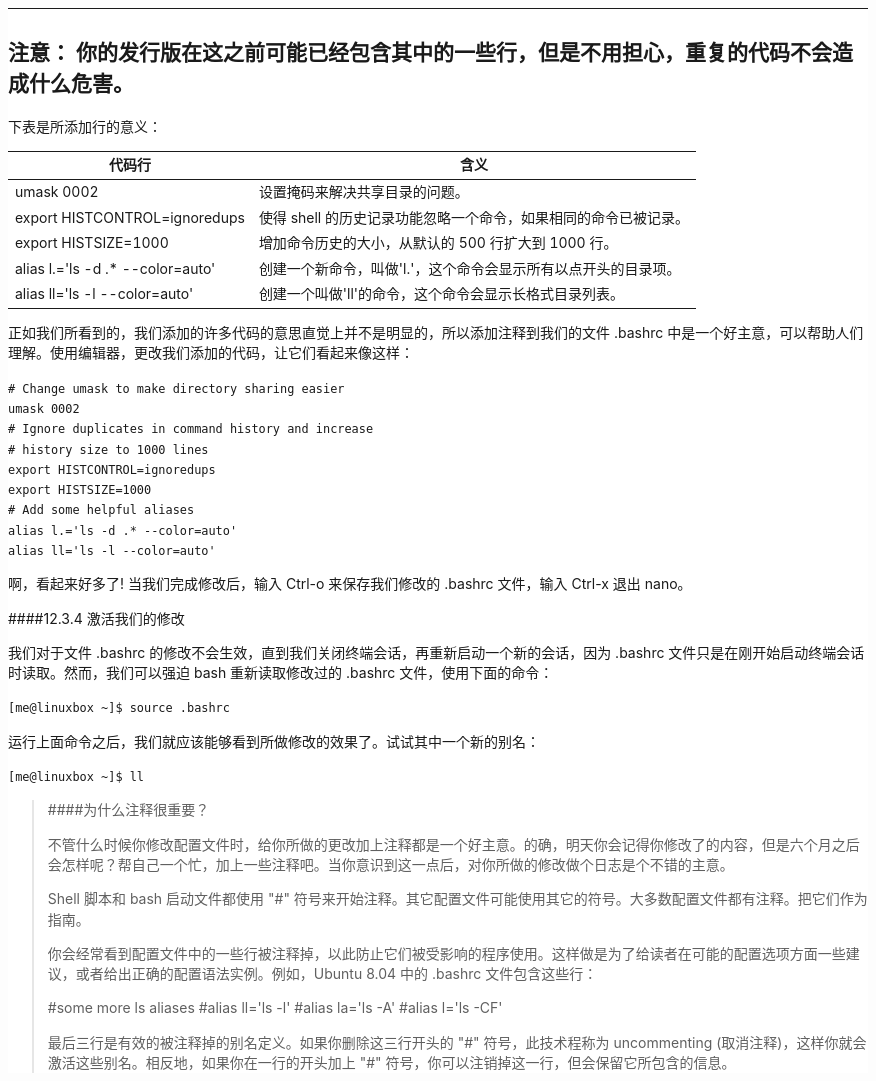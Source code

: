 ------
**注意：**
你的发行版在这之前可能已经包含其中的一些行，但是不用担心，重复的代码不会造成什么危害。
------

下表是所添加行的意义：

|代码行|含义|
|-----|-----|
|umask 0002|设置掩码来解决共享目录的问题。|
|export HISTCONTROL=ignoredups|使得 shell 的历史记录功能忽略一个命令，如果相同的命令已被记录。|
|export HISTSIZE=1000|增加命令历史的大小，从默认的 500 行扩大到 1000 行。|
|alias l.='ls -d .* --color=auto'|创建一个新命令，叫做'l.'，这个命令会显示所有以点开头的目录项。|
|alias ll='ls -l --color=auto'|创建一个叫做'll'的命令，这个命令会显示长格式目录列表。|

正如我们所看到的，我们添加的许多代码的意思直觉上并不是明显的，所以添加注释到我们的文件 .bashrc 中是一个好主意，可以帮助人们理解。使用编辑器，更改我们添加的代码，让它们看起来像这样：

```
# Change umask to make directory sharing easier
umask 0002
# Ignore duplicates in command history and increase
# history size to 1000 lines
export HISTCONTROL=ignoredups
export HISTSIZE=1000
# Add some helpful aliases
alias l.='ls -d .* --color=auto'
alias ll='ls -l --color=auto'
```

啊，看起来好多了! 当我们完成修改后，输入 Ctrl-o 来保存我们修改的 .bashrc 文件，输入 Ctrl-x 退出 nano。


####12.3.4 激活我们的修改

我们对于文件 .bashrc 的修改不会生效，直到我们关闭终端会话，再重新启动一个新的会话，因为 .bashrc 文件只是在刚开始启动终端会话时读取。然而，我们可以强迫 bash 重新读取修改过的 .bashrc 文件，使用下面的命令：

```
[me@linuxbox ~]$ source .bashrc
```

运行上面命令之后，我们就应该能够看到所做修改的效果了。试试其中一个新的别名：

```
[me@linuxbox ~]$ ll
```

> ####为什么注释很重要？
>
> 不管什么时候你修改配置文件时，给你所做的更改加上注释都是一个好主意。的确，明天你会记得你修改了的内容，但是六个月之后会怎样呢？帮自己一个忙，加上一些注释吧。当你意识到这一点后，对你所做的修改做个日志是个不错的主意。
>
> Shell 脚本和 bash 启动文件都使用 "#" 符号来开始注释。其它配置文件可能使用其它的符号。大多数配置文件都有注释。把它们作为指南。
>
> 你会经常看到配置文件中的一些行被注释掉，以此防止它们被受影响的程序使用。这样做是为了给读者在可能的配置选项方面一些建议，或者给出正确的配置语法实例。例如，Ubuntu 8.04 中的 .bashrc 文件包含这些行：
>
> \#some more ls aliases
> \#alias ll='ls -l'
> \#alias la='ls -A'
> \#alias l='ls -CF'
>
> 最后三行是有效的被注释掉的别名定义。如果你删除这三行开头的 "#" 符号，此技术程称为 uncommenting (取消注释)，这样你就会激活这些别名。相反地，如果你在一行的开头加上 "#" 符号，你可以注销掉这一行，但会保留它所包含的信息。
